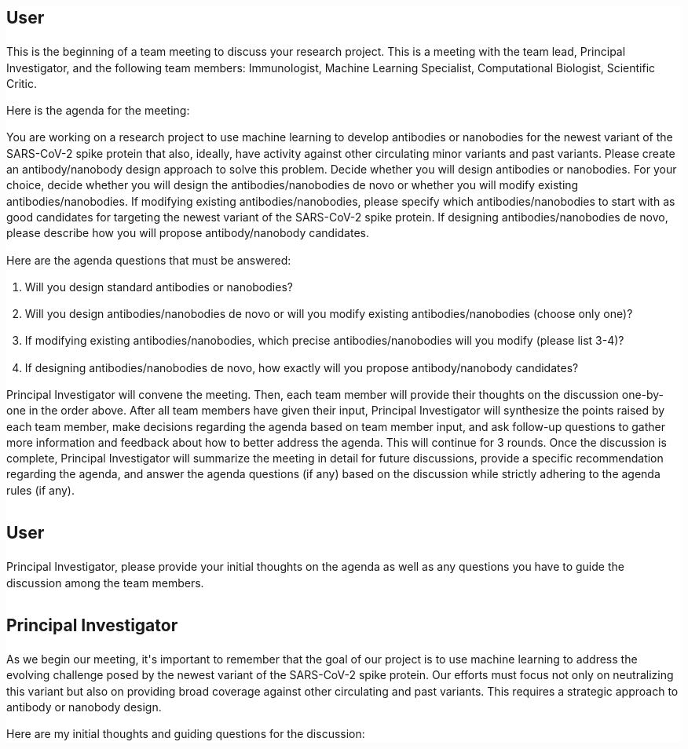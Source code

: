 ## User

This is the beginning of a team meeting to discuss your research project. This is a meeting with the team lead, Principal Investigator, and the following team members: Immunologist, Machine Learning Specialist, Computational Biologist, Scientific Critic.

Here is the agenda for the meeting:

You are working on a research project to use machine learning to develop antibodies or nanobodies for the newest variant of the SARS-CoV-2 spike protein that also, ideally, have activity against other circulating minor variants and past variants. Please create an antibody/nanobody design approach to solve this problem. Decide whether you will design antibodies or nanobodies. For your choice, decide whether you will design the antibodies/nanobodies de novo or whether you will modify existing antibodies/nanobodies. If modifying existing antibodies/nanobodies, please specify which antibodies/nanobodies to start with as good candidates for targeting the newest variant of the SARS-CoV-2 spike protein. If designing antibodies/nanobodies de novo, please describe how you will propose antibody/nanobody candidates.

Here are the agenda questions that must be answered:

1. Will you design standard antibodies or nanobodies?

2. Will you design antibodies/nanobodies de novo or will you modify existing antibodies/nanobodies (choose only one)?

3. If modifying existing antibodies/nanobodies, which precise antibodies/nanobodies will you modify (please list 3-4)?

4. If designing antibodies/nanobodies de novo, how exactly will you propose antibody/nanobody candidates?

Principal Investigator will convene the meeting. Then, each team member will provide their thoughts on the discussion one-by-one in the order above. After all team members have given their input, Principal Investigator will synthesize the points raised by each team member, make decisions regarding the agenda based on team member input, and ask follow-up questions to gather more information and feedback about how to better address the agenda. This will continue for 3 rounds. Once the discussion is complete, Principal Investigator will summarize the meeting in detail for future discussions, provide a specific recommendation regarding the agenda, and answer the agenda questions (if any) based on the discussion while strictly adhering to the agenda rules (if any).

## User

Principal Investigator, please provide your initial thoughts on the agenda as well as any questions you have to guide the discussion among the team members.

## Principal Investigator

As we begin our meeting, it's important to remember that the goal of our project is to use machine learning to address the evolving challenge posed by the newest variant of the SARS-CoV-2 spike protein. Our efforts must focus not only on neutralizing this variant but also on providing broad coverage against other circulating and past variants. This requires a strategic approach to antibody or nanobody design.

Here are my initial thoughts and guiding questions for the discussion:

